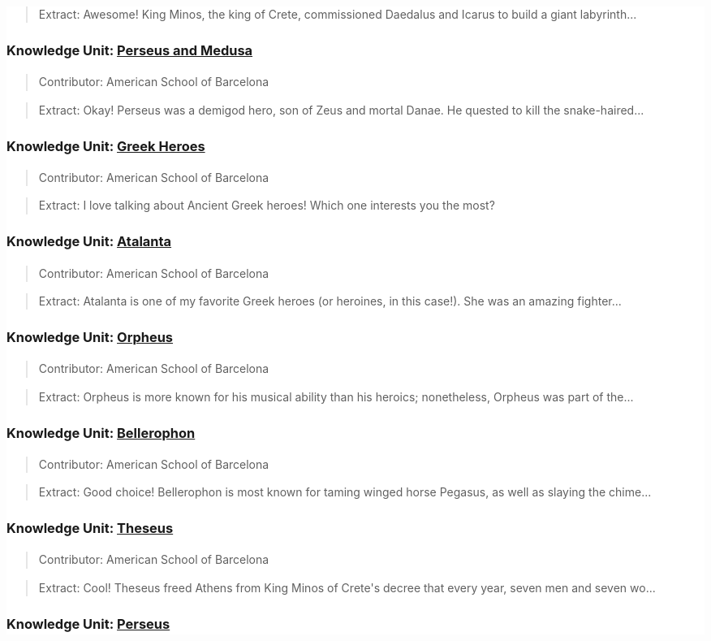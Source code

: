 > Extract: Awesome! King Minos, the king of Crete, commissioned Daedalus and Icarus to build a giant labyrinth...


### Knowledge Unit: [Perseus and Medusa ](../knowledge_units/greek-mythology/perseus-and-medusa.md)

> Contributor: American School of Barcelona

> Extract: Okay! Perseus was a demigod hero, son of Zeus and mortal Danae. He quested to kill the snake-haired...

 
### Knowledge Unit: [Greek Heroes ](../knowledge_units/greek-mythology/greek-heroes.md)

> Contributor: American School of Barcelona

> Extract: I love talking about Ancient Greek heroes! Which one interests you the most?


### Knowledge Unit: [Atalanta ](../knowledge_units/greek-mythology/atalanta.md)

> Contributor: American School of Barcelona

> Extract: Atalanta is one of my favorite Greek heroes (or heroines, in this case!). She was an amazing fighter...


### Knowledge Unit: [Orpheus ](../knowledge_units/greek-mythology/orpheus.md)

> Contributor: American School of Barcelona

> Extract: Orpheus is more known for his musical ability than his heroics; nonetheless, Orpheus was part of the...


### Knowledge Unit: [Bellerophon ](../knowledge_units/greek-mythology/bellerophon.md)

> Contributor: American School of Barcelona

> Extract: Good choice! Bellerophon is most known for taming winged horse Pegasus, as well as slaying the chime...


### Knowledge Unit: [Theseus ](../knowledge_units/greek-mythology/theseus.md)

> Contributor: American School of Barcelona

> Extract: Cool! Theseus freed Athens from King Minos of Crete&#039;s decree that every year, seven men and seven wo...


### Knowledge Unit: [Perseus ](../knowledge_units/greek-mythology/perseus.md)
